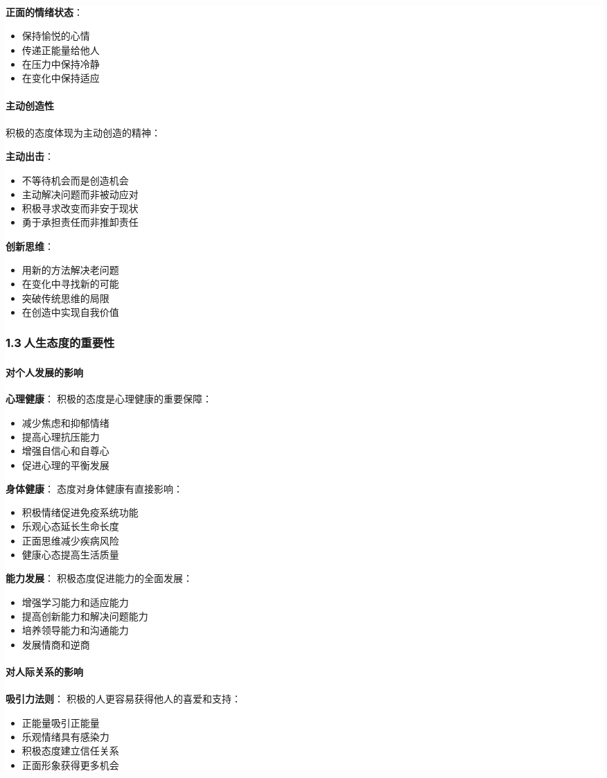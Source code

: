 **正面的情绪状态**：
- 保持愉悦的心情
- 传递正能量给他人
- 在压力中保持冷静
- 在变化中保持适应

#### 主动创造性

积极的态度体现为主动创造的精神：

**主动出击**：
- 不等待机会而是创造机会
- 主动解决问题而非被动应对
- 积极寻求改变而非安于现状
- 勇于承担责任而非推卸责任

**创新思维**：
- 用新的方法解决老问题
- 在变化中寻找新的可能
- 突破传统思维的局限
- 在创造中实现自我价值

### 1.3 人生态度的重要性

#### 对个人发展的影响

**心理健康**：
积极的态度是心理健康的重要保障：
- 减少焦虑和抑郁情绪
- 提高心理抗压能力
- 增强自信心和自尊心
- 促进心理的平衡发展

**身体健康**：
态度对身体健康有直接影响：
- 积极情绪促进免疫系统功能
- 乐观心态延长生命长度
- 正面思维减少疾病风险
- 健康心态提高生活质量

**能力发展**：
积极态度促进能力的全面发展：
- 增强学习能力和适应能力
- 提高创新能力和解决问题能力
- 培养领导能力和沟通能力
- 发展情商和逆商

#### 对人际关系的影响

**吸引力法则**：
积极的人更容易获得他人的喜爱和支持：
- 正能量吸引正能量
- 乐观情绪具有感染力
- 积极态度建立信任关系
- 正面形象获得更多机会
